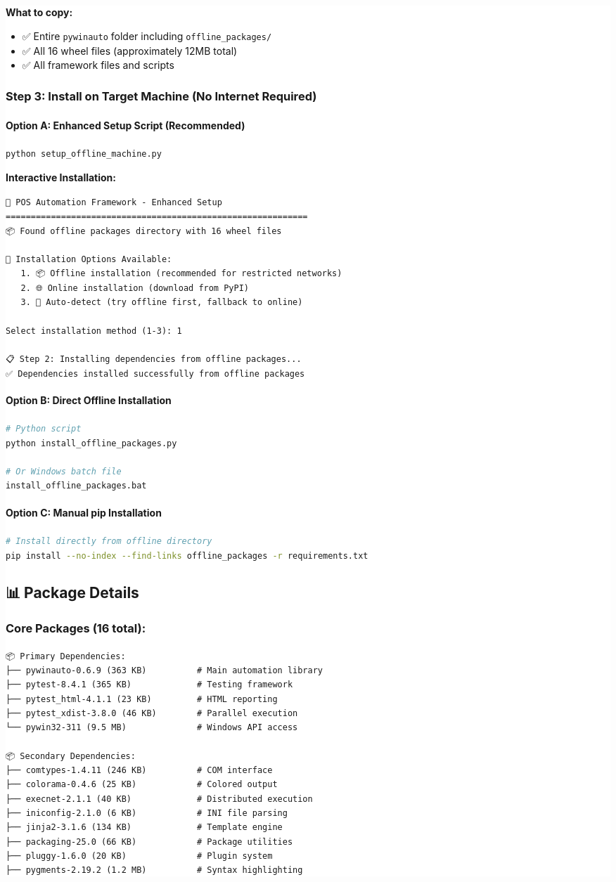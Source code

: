 **What to copy:**
- ✅ Entire `pywinauto` folder including `offline_packages/`
- ✅ All 16 wheel files (approximately 12MB total)
- ✅ All framework files and scripts

### **Step 3: Install on Target Machine (No Internet Required)**

#### **Option A: Enhanced Setup Script (Recommended)**
```bash
python setup_offline_machine.py
```

**Interactive Installation:**
```
🚀 POS Automation Framework - Enhanced Setup
============================================================
📦 Found offline packages directory with 16 wheel files

🔧 Installation Options Available:
   1. 📦 Offline installation (recommended for restricted networks)
   2. 🌐 Online installation (download from PyPI)
   3. 🔄 Auto-detect (try offline first, fallback to online)

Select installation method (1-3): 1

📋 Step 2: Installing dependencies from offline packages...
✅ Dependencies installed successfully from offline packages
```

#### **Option B: Direct Offline Installation**
```bash
# Python script
python install_offline_packages.py

# Or Windows batch file
install_offline_packages.bat
```

#### **Option C: Manual pip Installation**
```bash
# Install directly from offline directory
pip install --no-index --find-links offline_packages -r requirements.txt
```

## 📊 **Package Details**

### **Core Packages (16 total):**
```
📦 Primary Dependencies:
├── pywinauto-0.6.9 (363 KB)          # Main automation library
├── pytest-8.4.1 (365 KB)             # Testing framework
├── pytest_html-4.1.1 (23 KB)         # HTML reporting
├── pytest_xdist-3.8.0 (46 KB)        # Parallel execution
└── pywin32-311 (9.5 MB)              # Windows API access

📦 Secondary Dependencies:
├── comtypes-1.4.11 (246 KB)          # COM interface
├── colorama-0.4.6 (25 KB)            # Colored output
├── execnet-2.1.1 (40 KB)             # Distributed execution
├── iniconfig-2.1.0 (6 KB)            # INI file parsing
├── jinja2-3.1.6 (134 KB)             # Template engine
├── packaging-25.0 (66 KB)            # Package utilities
├── pluggy-1.6.0 (20 KB)              # Plugin system
├── pygments-2.19.2 (1.2 MB)          # Syntax highlighting
```